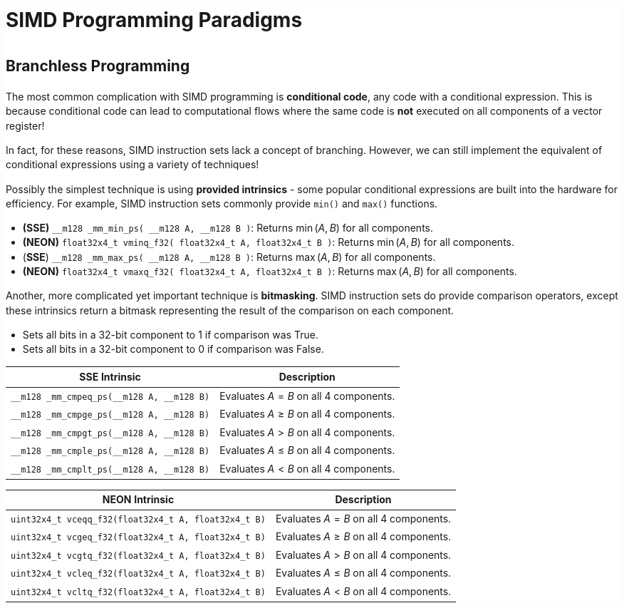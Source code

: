 
# SIMD Programming Paradigms
## Branchless Programming
The most common complication with SIMD programming is **conditional code**, any code with a conditional expression. This is because conditional code can lead to computational flows where the same code is **not** executed on all components of a vector register!

In fact, for these reasons, SIMD instruction sets lack a concept of branching. However, we can still implement the equivalent of conditional expressions using a variety of techniques!

Possibly the simplest technique is using **provided intrinsics** - some popular conditional expressions are built into the hardware for efficiency. 
For example, SIMD instruction sets commonly provide `min()` and `max()` functions.
- **(SSE)** `__m128 _mm_min_ps( __m128 A, __m128 B )`: Returns $\min(A,B)$ for all components.
- **(NEON)** `float32x4_t vminq_f32( float32x4_t A, float32x4_t B )`: Returns $\min(A,B)$ for all components.
- (**SSE**) `__m128 _mm_max_ps( __m128 A, __m128 B )`: Returns $\max(A,B)$ for all components.
- **(NEON)** `float32x4_t vmaxq_f32( float32x4_t A, float32x4_t B )`: Returns $\max(A,B)$ for all components.

Another, more complicated yet important technique is **bitmasking**. 
SIMD instruction sets do provide comparison operators, except these intrinsics return a bitmask representing the result of the comparison on each component. 
- Sets all bits in a 32-bit component to 1 if comparison was True.
- Sets all bits in a 32-bit component to 0 if comparison was False.

| SSE Intrinsic | Description |
| :-: | - |
| `__m128 _mm_cmpeq_ps(__m128 A, __m128 B)` | Evaluates $A = B$ on all 4 components. | 
| `__m128 _mm_cmpge_ps(__m128 A, __m128 B)` | Evaluates $A \ge B$ on all 4 components. | 
| `__m128 _mm_cmpgt_ps(__m128 A, __m128 B)` | Evaluates $A > B$ on all 4 components. | 
| `__m128 _mm_cmple_ps(__m128 A, __m128 B)` | Evaluates $A \le B$ on all 4 components. | 
| `__m128 _mm_cmplt_ps(__m128 A, __m128 B)` | Evaluates $A < B$ on all 4 components. | 

| NEON Intrinsic | Description |
| :-: | - |
| `uint32x4_t vceqq_f32(float32x4_t A, float32x4_t B)` | Evaluates $A = B$ on all 4 components. | 
| `uint32x4_t vcgeq_f32(float32x4_t A, float32x4_t B)` | Evaluates $A \ge B$ on all 4 components. | 
| `uint32x4_t vcgtq_f32(float32x4_t A, float32x4_t B)` | Evaluates $A > B$ on all 4 components. | 
| `uint32x4_t vcleq_f32(float32x4_t A, float32x4_t B)` | Evaluates $A \le B$ on all 4 components. | 
| `uint32x4_t vcltq_f32(float32x4_t A, float32x4_t B)` | Evaluates $A < B$ on all 4 components. | 
